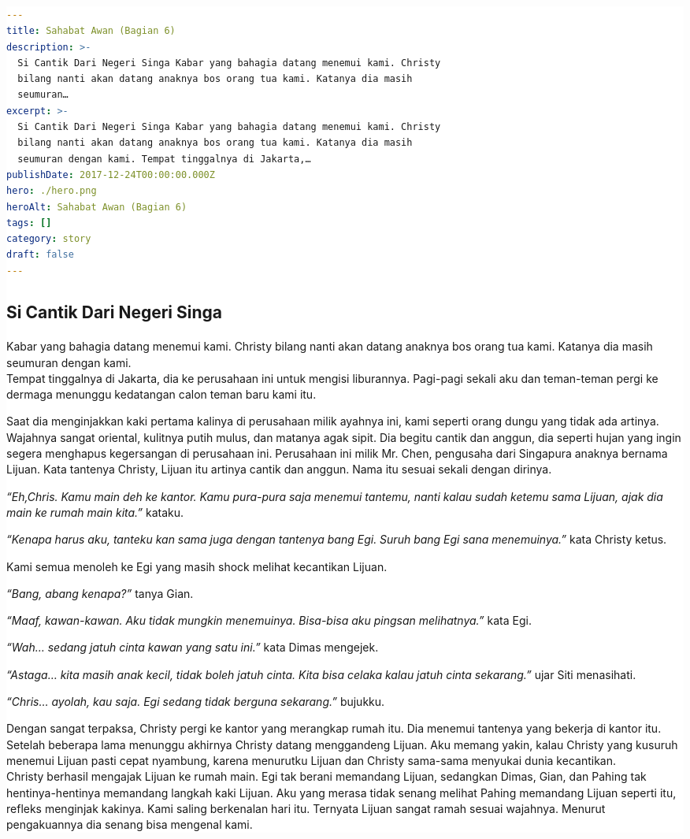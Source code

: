 ```yaml
---
title: Sahabat Awan (Bagian 6)
description: >-
  Si Cantik Dari Negeri Singa Kabar yang bahagia datang menemui kami. Christy
  bilang nanti akan datang anaknya bos orang tua kami. Katanya dia masih
  seumuran…
excerpt: >-
  Si Cantik Dari Negeri Singa Kabar yang bahagia datang menemui kami. Christy
  bilang nanti akan datang anaknya bos orang tua kami. Katanya dia masih
  seumuran dengan kami. Tempat tinggalnya di Jakarta,…
publishDate: 2017-12-24T00:00:00.000Z
hero: ./hero.png
heroAlt: Sahabat Awan (Bagian 6)
tags: []
category: story
draft: false
---
```


## Si Cantik Dari Negeri Singa

Kabar yang bahagia datang menemui kami. Christy bilang nanti akan datang anaknya bos orang tua kami. Katanya dia masih seumuran dengan kami.  
Tempat tinggalnya di Jakarta, dia ke perusahaan ini untuk mengisi liburannya. Pagi-pagi sekali aku dan teman-teman pergi ke dermaga menunggu kedatangan calon teman baru kami itu.

Saat dia menginjakkan kaki pertama kalinya di perusahaan milik ayahnya ini, kami seperti orang dungu yang tidak ada artinya. Wajahnya sangat oriental, kulitnya putih mulus, dan matanya agak sipit. Dia begitu cantik dan anggun, dia seperti hujan yang ingin segera menghapus kegersangan di perusahaan ini. Perusahaan ini milik Mr. Chen, pengusaha dari Singapura anaknya bernama Lijuan. Kata tantenya Christy, Lijuan itu artinya cantik dan anggun. Nama itu sesuai sekali dengan dirinya.

_“Eh,Chris. Kamu main deh ke kantor. Kamu pura-pura saja menemui tantemu, nanti kalau sudah ketemu sama Lijuan, ajak dia main ke rumah main kita.”_ kataku.

_“Kenapa harus aku, tanteku kan sama juga dengan tantenya bang Egi. Suruh bang Egi sana menemuinya.”_ kata Christy ketus.

Kami semua menoleh ke Egi yang masih shock melihat kecantikan Lijuan.

_“Bang, abang kenapa?”_ tanya Gian.

_“Maaf, kawan-kawan. Aku tidak mungkin menemuinya. Bisa-bisa aku pingsan melihatnya.”_ kata Egi.

_“Wah… sedang jatuh cinta kawan yang satu ini.”_ kata Dimas mengejek.

_“Astaga… kita masih anak kecil, tidak boleh jatuh cinta. Kita bisa celaka kalau jatuh cinta sekarang.”_ ujar Siti menasihati.

_“Chris… ayolah, kau saja. Egi sedang tidak berguna sekarang.”_ bujukku.

Dengan sangat terpaksa, Christy pergi ke kantor yang merangkap rumah itu. Dia menemui tantenya yang bekerja di kantor itu. Setelah beberapa lama menunggu akhirnya Christy datang menggandeng Lijuan. Aku memang yakin, kalau Christy yang kusuruh menemui Lijuan pasti cepat nyambung, karena menurutku Lijuan dan Christy sama-sama menyukai dunia kecantikan.  
Christy berhasil mengajak Lijuan ke rumah main. Egi tak berani memandang Lijuan, sedangkan Dimas, Gian, dan Pahing tak hentinya-hentinya memandang langkah kaki Lijuan. Aku yang merasa tidak senang melihat Pahing memandang Lijuan seperti itu, refleks menginjak kakinya. Kami saling berkenalan hari itu. Ternyata Lijuan sangat ramah sesuai wajahnya. Menurut pengakuannya dia senang bisa mengenal kami.
